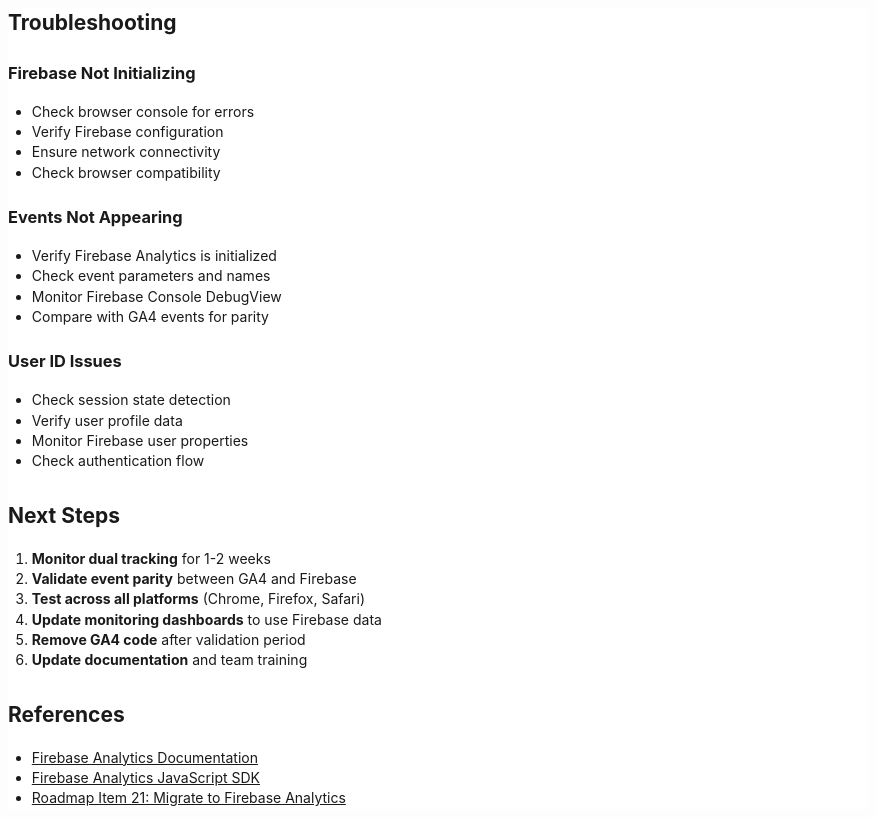 ## Troubleshooting

### Firebase Not Initializing
- Check browser console for errors
- Verify Firebase configuration
- Ensure network connectivity
- Check browser compatibility

### Events Not Appearing
- Verify Firebase Analytics is initialized
- Check event parameters and names
- Monitor Firebase Console DebugView
- Compare with GA4 events for parity

### User ID Issues
- Check session state detection
- Verify user profile data
- Monitor Firebase user properties
- Check authentication flow

## Next Steps

1. **Monitor dual tracking** for 1-2 weeks
2. **Validate event parity** between GA4 and Firebase
3. **Test across all platforms** (Chrome, Firefox, Safari)
4. **Update monitoring dashboards** to use Firebase data
5. **Remove GA4 code** after validation period
6. **Update documentation** and team training

## References

- [Firebase Analytics Documentation](https://firebase.google.com/docs/analytics)
- [Firebase Analytics JavaScript SDK](https://firebase.google.com/docs/analytics/web/start)
- [Roadmap Item 21: Migrate to Firebase Analytics](./ROADMAP.md#21-migrate-from-google-analytics-to-firebase-analytics)
